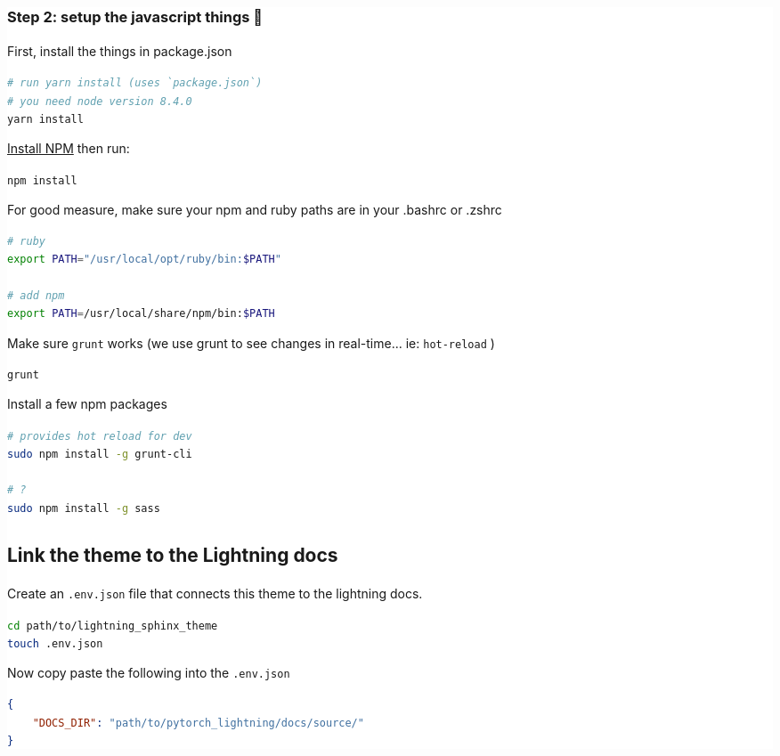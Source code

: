 ### Step 2: setup the javascript things 🤮 

First, install the things in package.json

```bash
# run yarn install (uses `package.json`)
# you need node version 8.4.0
yarn install
```

[Install NPM](https://docs.npmjs.com/downloading-and-installing-node-js-and-npm) then run:

```
npm install
```

For good measure, make sure your npm and ruby paths are in your .bashrc or .zshrc 

```bash
# ruby
export PATH="/usr/local/opt/ruby/bin:$PATH"

# add npm
export PATH=/usr/local/share/npm/bin:$PATH
```

Make sure `grunt` works (we use grunt to see changes in real-time... ie: `hot-reload` )

```bash
grunt
```

Install a few npm packages

```bash
# provides hot reload for dev
sudo npm install -g grunt-cli 

# ?
sudo npm install -g sass
```

## Link the theme to the Lightning docs

Create an `.env.json` file that connects this theme to the lightning docs.

```bash
cd path/to/lightning_sphinx_theme
touch .env.json
```

Now copy paste the following into the `.env.json`

```json
{
    "DOCS_DIR": "path/to/pytorch_lightning/docs/source/"
}
```
